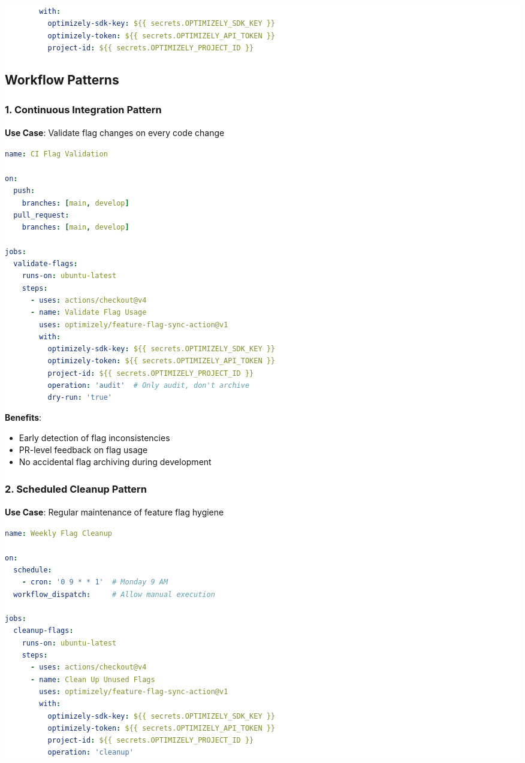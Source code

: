    ```yaml
           with:
             optimizely-sdk-key: ${{ secrets.OPTIMIZELY_SDK_KEY }}
             optimizely-token: ${{ secrets.OPTIMIZELY_API_TOKEN }}
             project-id: ${{ secrets.OPTIMIZELY_PROJECT_ID }}
   ```

## Workflow Patterns

### 1. Continuous Integration Pattern

**Use Case**: Validate flag changes on every code change

```yaml
name: CI Flag Validation

on:
  push:
    branches: [main, develop]
  pull_request:
    branches: [main, develop]

jobs:
  validate-flags:
    runs-on: ubuntu-latest
    steps:
      - uses: actions/checkout@v4
      - name: Validate Flag Usage
        uses: optimizely/feature-flag-sync-action@v1
        with:
          optimizely-sdk-key: ${{ secrets.OPTIMIZELY_SDK_KEY }}
          optimizely-token: ${{ secrets.OPTIMIZELY_API_TOKEN }}
          project-id: ${{ secrets.OPTIMIZELY_PROJECT_ID }}
          operation: 'audit'  # Only audit, don't archive
          dry-run: 'true'
```

**Benefits**:
- Early detection of flag inconsistencies
- PR-level feedback on flag usage
- No accidental flag archiving during development

### 2. Scheduled Cleanup Pattern

**Use Case**: Regular maintenance of feature flag hygiene

```yaml
name: Weekly Flag Cleanup

on:
  schedule:
    - cron: '0 9 * * 1'  # Monday 9 AM
  workflow_dispatch:     # Allow manual execution

jobs:
  cleanup-flags:
    runs-on: ubuntu-latest
    steps:
      - uses: actions/checkout@v4
      - name: Clean Up Unused Flags
        uses: optimizely/feature-flag-sync-action@v1
        with:
          optimizely-sdk-key: ${{ secrets.OPTIMIZELY_SDK_KEY }}
          optimizely-token: ${{ secrets.OPTIMIZELY_API_TOKEN }}
          project-id: ${{ secrets.OPTIMIZELY_PROJECT_ID }}
          operation: 'cleanup'
```